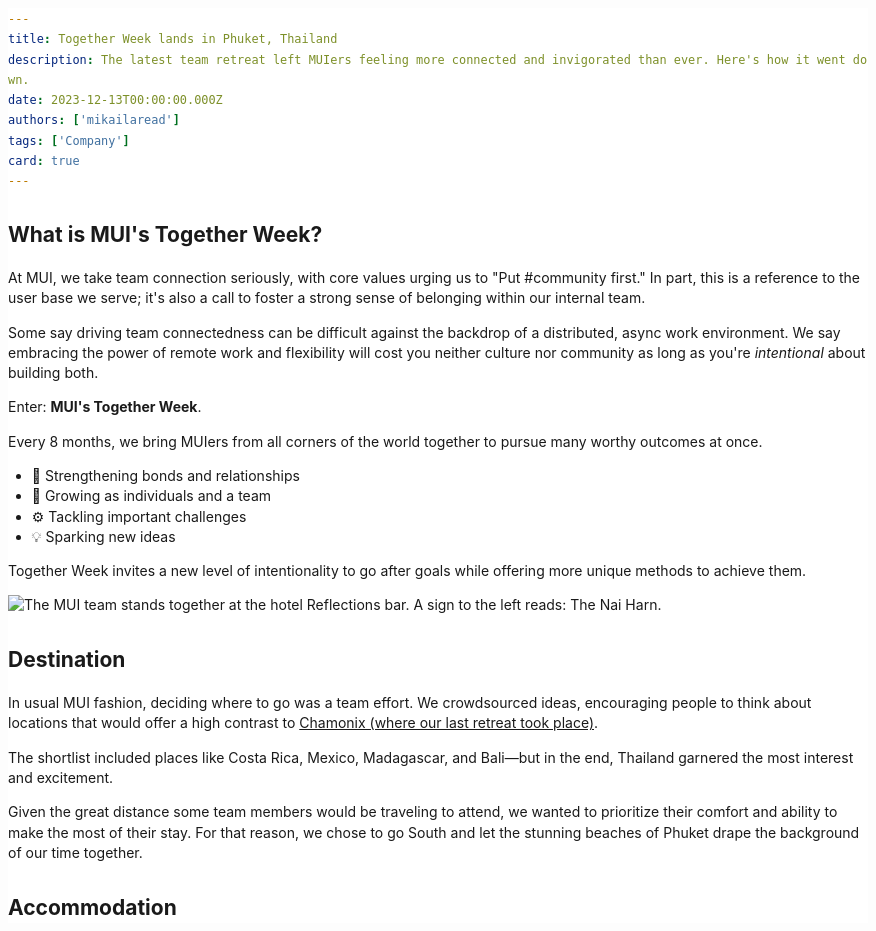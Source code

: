 ```yaml
---
title: Together Week lands in Phuket, Thailand
description: The latest team retreat left MUIers feeling more connected and invigorated than ever. Here's how it went down.
date: 2023-12-13T00:00:00.000Z
authors: ['mikailaread']
tags: ['Company']
card: true
---
```


## What is MUI's Together Week?

At MUI, we take team connection seriously, with core values urging us to "Put #community first."
In part, this is a reference to the user base we serve; it's also a call to foster a strong sense of belonging within our internal team.

Some say driving team connectedness can be difficult against the backdrop of a distributed, async work environment.
We say embracing the power of remote work and flexibility will cost you neither culture nor community as long as you're _intentional_ about building both.

Enter: **MUI's Together Week**.

Every 8 months, we bring MUIers from all corners of the world together to pursue many worthy outcomes at once.

- 🤝 Strengthening bonds and relationships
- 🌱 Growing as individuals and a team
- ⚙️ Tackling important challenges
- 💡 Sparking new ideas

Together Week invites a new level of intentionality to go after goals while offering more unique methods to achieve them.

<img alt="The MUI team stands together at the hotel Reflections bar. A sign to the left reads: The Nai Harn." src="/static/blog/2023-phuket-retreat/whole-team-photo.jpg" width="1200" height="840" loading="lazy" />

## Destination

In usual MUI fashion, deciding where to go was a team effort.
We crowdsourced ideas, encouraging people to think about locations that would offer a high contrast to [Chamonix (where our last retreat took place)](https://mui.com/blog/2023-chamonix-retreat/).

The shortlist included places like Costa Rica, Mexico, Madagascar, and Bali—but in the end, Thailand garnered the most interest and excitement.

Given the great distance some team members would be traveling to attend, we wanted to prioritize their comfort and ability to make the most of their stay.
For that reason, we chose to go South and let the stunning beaches of Phuket drape the background of our time together.

## Accommodation
